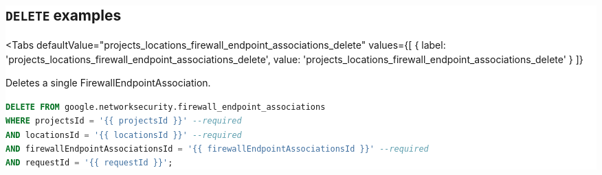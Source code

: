
## `DELETE` examples

<Tabs
    defaultValue="projects_locations_firewall_endpoint_associations_delete"
    values={[
        { label: 'projects_locations_firewall_endpoint_associations_delete', value: 'projects_locations_firewall_endpoint_associations_delete' }
    ]}
>
<TabItem value="projects_locations_firewall_endpoint_associations_delete">

Deletes a single FirewallEndpointAssociation.

```sql
DELETE FROM google.networksecurity.firewall_endpoint_associations
WHERE projectsId = '{{ projectsId }}' --required
AND locationsId = '{{ locationsId }}' --required
AND firewallEndpointAssociationsId = '{{ firewallEndpointAssociationsId }}' --required
AND requestId = '{{ requestId }}';
```
</TabItem>
</Tabs>

